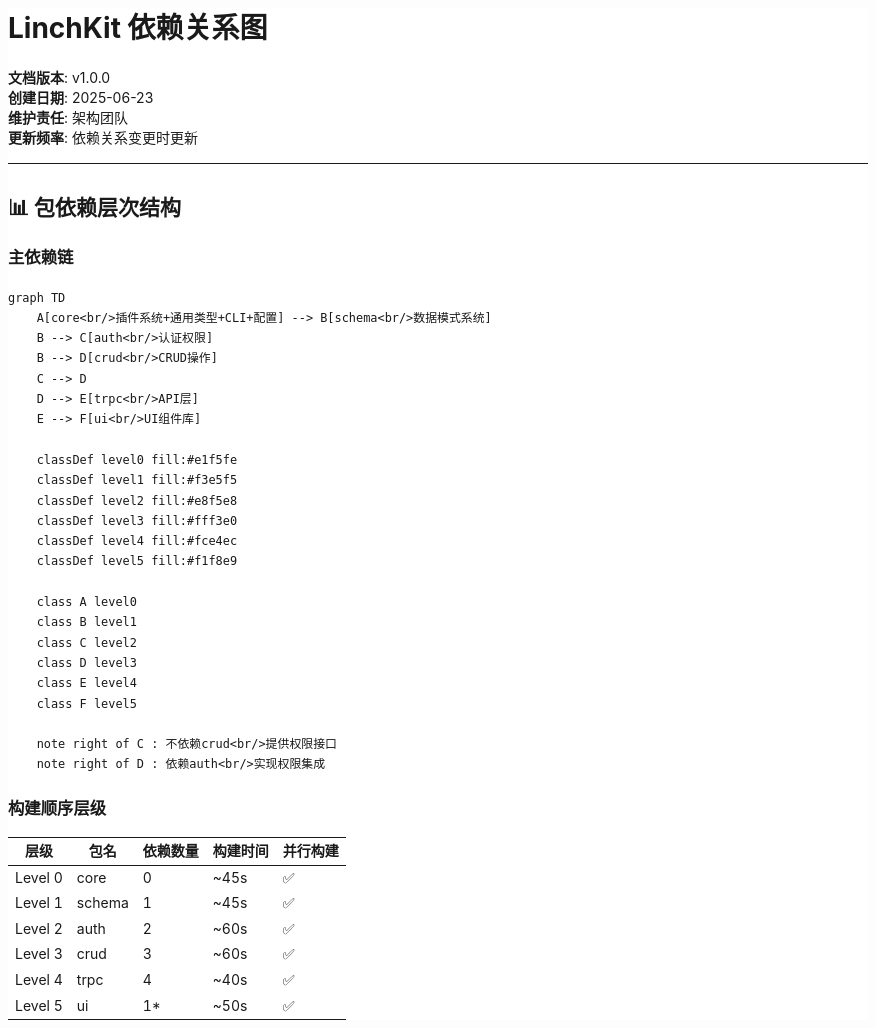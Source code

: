 # LinchKit 依赖关系图

**文档版本**: v1.0.0  
**创建日期**: 2025-06-23  
**维护责任**: 架构团队  
**更新频率**: 依赖关系变更时更新  

---

## 📊 包依赖层次结构

### 主依赖链
```mermaid
graph TD
    A[core<br/>插件系统+通用类型+CLI+配置] --> B[schema<br/>数据模式系统]
    B --> C[auth<br/>认证权限]
    B --> D[crud<br/>CRUD操作]
    C --> D
    D --> E[trpc<br/>API层]
    E --> F[ui<br/>UI组件库]

    classDef level0 fill:#e1f5fe
    classDef level1 fill:#f3e5f5
    classDef level2 fill:#e8f5e8
    classDef level3 fill:#fff3e0
    classDef level4 fill:#fce4ec
    classDef level5 fill:#f1f8e9

    class A level0
    class B level1
    class C level2
    class D level3
    class E level4
    class F level5

    note right of C : 不依赖crud<br/>提供权限接口
    note right of D : 依赖auth<br/>实现权限集成
```

### 构建顺序层级
| 层级 | 包名 | 依赖数量 | 构建时间 | 并行构建 |
|------|------|----------|----------|----------|
| Level 0 | core | 0 | ~45s | ✅ |
| Level 1 | schema | 1 | ~45s | ✅ |
| Level 2 | auth | 2 | ~60s | ✅ |
| Level 3 | crud | 3 | ~60s | ✅ |
| Level 4 | trpc | 4 | ~40s | ✅ |
| Level 5 | ui | 1* | ~50s | ✅ |
